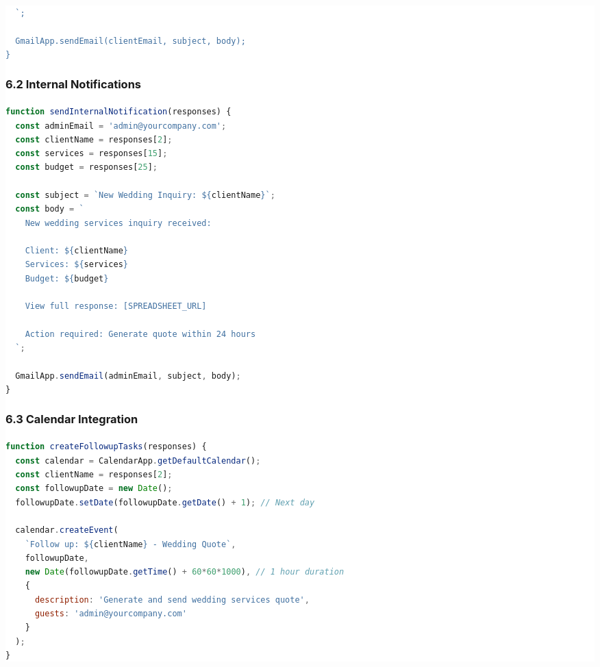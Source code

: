 ```javascript
  `;
  
  GmailApp.sendEmail(clientEmail, subject, body);
}
```

### 6.2 Internal Notifications
```javascript
function sendInternalNotification(responses) {
  const adminEmail = 'admin@yourcompany.com';
  const clientName = responses[2];
  const services = responses[15];
  const budget = responses[25];
  
  const subject = `New Wedding Inquiry: ${clientName}`;
  const body = `
    New wedding services inquiry received:
    
    Client: ${clientName}
    Services: ${services}
    Budget: ${budget}
    
    View full response: [SPREADSHEET_URL]
    
    Action required: Generate quote within 24 hours
  `;
  
  GmailApp.sendEmail(adminEmail, subject, body);
}
```

### 6.3 Calendar Integration
```javascript
function createFollowupTasks(responses) {
  const calendar = CalendarApp.getDefaultCalendar();
  const clientName = responses[2];
  const followupDate = new Date();
  followupDate.setDate(followupDate.getDate() + 1); // Next day
  
  calendar.createEvent(
    `Follow up: ${clientName} - Wedding Quote`,
    followupDate,
    new Date(followupDate.getTime() + 60*60*1000), // 1 hour duration
    {
      description: 'Generate and send wedding services quote',
      guests: 'admin@yourcompany.com'
    }
  );
}
```
